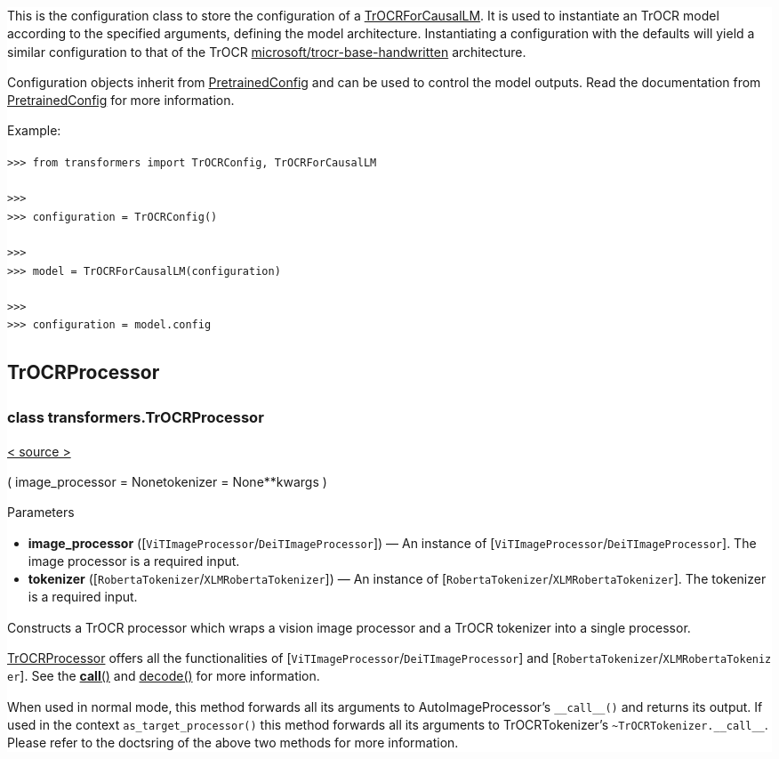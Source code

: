 This is the configuration class to store the configuration of a [TrOCRForCausalLM](/docs/transformers/v4.34.0/en/model_doc/trocr#transformers.TrOCRForCausalLM). It is used to instantiate an TrOCR model according to the specified arguments, defining the model architecture. Instantiating a configuration with the defaults will yield a similar configuration to that of the TrOCR [microsoft/trocr-base-handwritten](https://huggingface.co/microsoft/trocr-base-handwritten) architecture.

Configuration objects inherit from [PretrainedConfig](/docs/transformers/v4.34.0/en/main_classes/configuration#transformers.PretrainedConfig) and can be used to control the model outputs. Read the documentation from [PretrainedConfig](/docs/transformers/v4.34.0/en/main_classes/configuration#transformers.PretrainedConfig) for more information.

Example:

```
>>> from transformers import TrOCRConfig, TrOCRForCausalLM

>>> 
>>> configuration = TrOCRConfig()

>>> 
>>> model = TrOCRForCausalLM(configuration)

>>> 
>>> configuration = model.config
```

## TrOCRProcessor

### class transformers.TrOCRProcessor

[< source \>](https://github.com/huggingface/transformers/blob/v4.34.0/src/transformers/models/trocr/processing_trocr.py#L24)

( image\_processor = Nonetokenizer = None\*\*kwargs )

Parameters

-   **image\_processor** (\[`ViTImageProcessor`/`DeiTImageProcessor`\]) — An instance of \[`ViTImageProcessor`/`DeiTImageProcessor`\]. The image processor is a required input.
-   **tokenizer** (\[`RobertaTokenizer`/`XLMRobertaTokenizer`\]) — An instance of \[`RobertaTokenizer`/`XLMRobertaTokenizer`\]. The tokenizer is a required input.

Constructs a TrOCR processor which wraps a vision image processor and a TrOCR tokenizer into a single processor.

[TrOCRProcessor](/docs/transformers/v4.34.0/en/model_doc/trocr#transformers.TrOCRProcessor) offers all the functionalities of \[`ViTImageProcessor`/`DeiTImageProcessor`\] and \[`RobertaTokenizer`/`XLMRobertaTokenizer`\]. See the [**call**()](/docs/transformers/v4.34.0/en/model_doc/trocr#transformers.TrOCRProcessor.__call__) and [decode()](/docs/transformers/v4.34.0/en/model_doc/trocr#transformers.TrOCRProcessor.decode) for more information.

When used in normal mode, this method forwards all its arguments to AutoImageProcessor’s `__call__()` and returns its output. If used in the context `as_target_processor()` this method forwards all its arguments to TrOCRTokenizer’s `~TrOCRTokenizer.__call__`. Please refer to the doctsring of the above two methods for more information.
